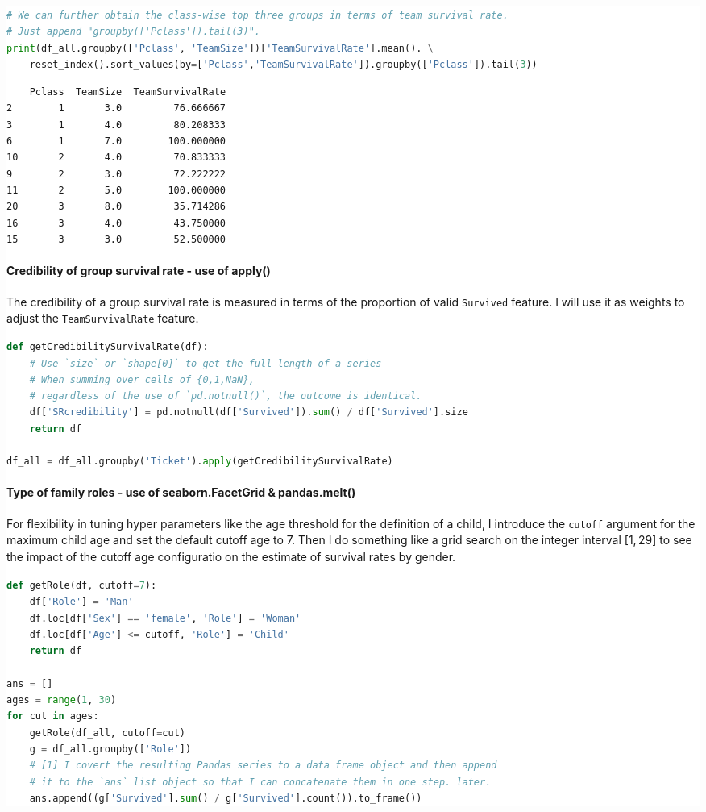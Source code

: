 

```python
# We can further obtain the class-wise top three groups in terms of team survival rate.
# Just append "groupby(['Pclass']).tail(3)".
print(df_all.groupby(['Pclass', 'TeamSize'])['TeamSurvivalRate'].mean(). \
    reset_index().sort_values(by=['Pclass','TeamSurvivalRate']).groupby(['Pclass']).tail(3))
```

        Pclass  TeamSize  TeamSurvivalRate
    2        1       3.0         76.666667
    3        1       4.0         80.208333
    6        1       7.0        100.000000
    10       2       4.0         70.833333
    9        2       3.0         72.222222
    11       2       5.0        100.000000
    20       3       8.0         35.714286
    16       3       4.0         43.750000
    15       3       3.0         52.500000


<a id="survival-rate-estimates"></a>
#### Credibility of group survival rate - use of apply()
The credibility of a group survival rate is measured in terms of the proportion of valid `Survived` feature. I will use it as weights to adjust the `TeamSurvivalRate` feature.


```python
def getCredibilitySurvivalRate(df):
    # Use `size` or `shape[0]` to get the full length of a series
    # When summing over cells of {0,1,NaN}, 
    # regardless of the use of `pd.notnull()`, the outcome is identical.
    df['SRcredibility'] = pd.notnull(df['Survived']).sum() / df['Survived'].size 
    return df

df_all = df_all.groupby('Ticket').apply(getCredibilitySurvivalRate)
```

<a id="family-role"></a>
#### Type of family roles - use of seaborn.FacetGrid & pandas.melt()
For flexibility in tuning hyper parameters like the age threshold for the definition of a child, I introduce the `cutoff` argument for the maximum child age and set the default cutoff age to 7. Then I do something like a grid search on the integer interval $[1, 29]$ to see the impact of the cutoff age configuratio on the estimate of survival rates by gender.


```python
def getRole(df, cutoff=7):
    df['Role'] = 'Man'
    df.loc[df['Sex'] == 'female', 'Role'] = 'Woman'
    df.loc[df['Age'] <= cutoff, 'Role'] = 'Child'
    return df

ans = []
ages = range(1, 30)
for cut in ages:
    getRole(df_all, cutoff=cut)
    g = df_all.groupby(['Role'])
    # [1] I covert the resulting Pandas series to a data frame object and then append
    # it to the `ans` list object so that I can concatenate them in one step. later.
    ans.append((g['Survived'].sum() / g['Survived'].count()).to_frame())
```
